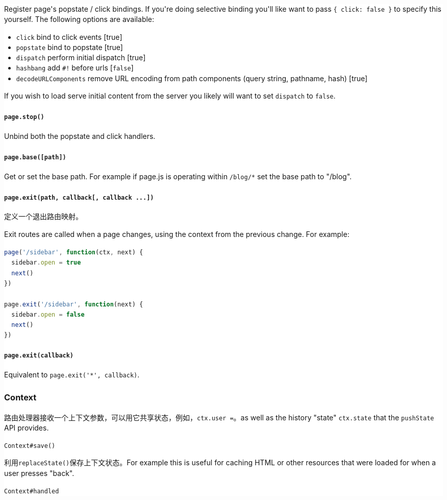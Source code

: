 Register page's popstate / click bindings. If you're doing selective binding you'll like want to pass `{ click: false }` to specify this yourself. The following options are available:

- `click` bind to click events [true]
- `popstate` bind to popstate [true]
- `dispatch` perform initial dispatch [true]
- `hashbang` add `#!` before urls [`false`]
- `decodeURLComponents` remove URL encoding from path components (query string, pathname, hash) [true]

If you wish to load serve initial content from the server you likely will want to set `dispatch` to `false`.

#### `page.stop()`

Unbind both the popstate and click handlers.

#### `page.base([path])`

Get or set the base path. For example if page.js is operating within `/blog/*` set the base path to "/blog".

#### `page.exit(path, callback[, callback ...])`

定义一个退出路由映射。

Exit routes are called when a page changes, using the context from the previous change. For example:

```js
page('/sidebar', function(ctx, next) {
  sidebar.open = true
  next()
})

page.exit('/sidebar', function(next) {
  sidebar.open = false
  next()
})
```

#### `page.exit(callback)`

Equivalent to `page.exit('*', callback)`.

### Context

路由处理器接收一个上下文参数，可以用它共享状态，例如，`ctx.user =`。as well as the history "state" `ctx.state` that the `pushState` API provides.

`Context#save()`

利用`replaceState()`保存上下文状态。For example this is useful for caching HTML or other resources that were loaded for when a user presses "back".

`Context#handled`
